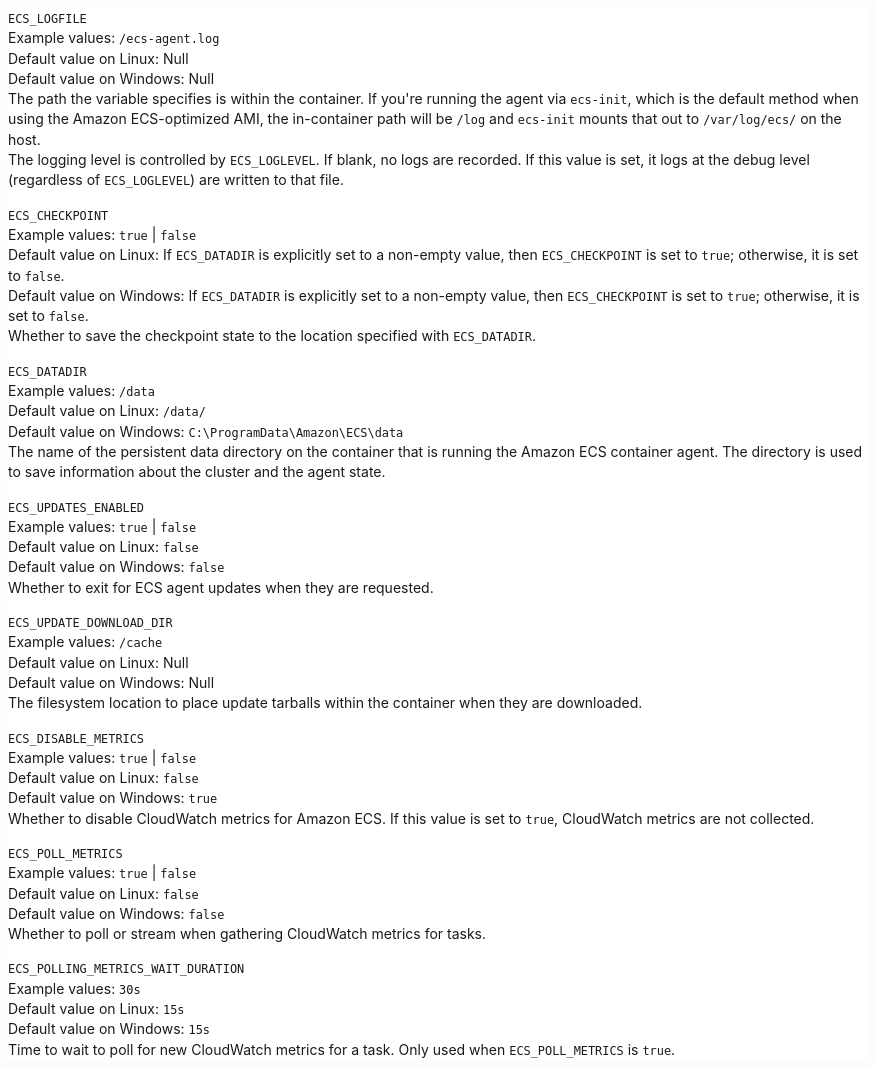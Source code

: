 `ECS_LOGFILE`  
Example values: `/ecs-agent.log`  
Default value on Linux: Null  
Default value on Windows: Null  
The path the variable specifies is within the container\. If you're running the agent via `ecs-init`, which is the default method when using the Amazon ECS\-optimized AMI, the in\-container path will be `/log` and `ecs-init` mounts that out to `/var/log/ecs/` on the host\.  
The logging level is controlled by `ECS_LOGLEVEL`\. If blank, no logs are recorded\. If this value is set, it logs at the debug level \(regardless of `ECS_LOGLEVEL`\) are written to that file\.

`ECS_CHECKPOINT`  
Example values: `true` \| `false`  
Default value on Linux: If `ECS_DATADIR` is explicitly set to a non\-empty value, then `ECS_CHECKPOINT` is set to `true`; otherwise, it is set to `false`\.  
Default value on Windows: If `ECS_DATADIR` is explicitly set to a non\-empty value, then `ECS_CHECKPOINT` is set to `true`; otherwise, it is set to `false`\.  
Whether to save the checkpoint state to the location specified with `ECS_DATADIR`\.

`ECS_DATADIR`  
Example values: `/data`  
Default value on Linux: `/data/`  
Default value on Windows: `C:\ProgramData\Amazon\ECS\data`  
The name of the persistent data directory on the container that is running the Amazon ECS container agent\. The directory is used to save information about the cluster and the agent state\.

`ECS_UPDATES_ENABLED`  
Example values: `true` \| `false`  
Default value on Linux: `false`  
Default value on Windows: `false`  
Whether to exit for ECS agent updates when they are requested\.

`ECS_UPDATE_DOWNLOAD_DIR`  
Example values: `/cache`  
Default value on Linux: Null  
Default value on Windows: Null  
The filesystem location to place update tarballs within the container when they are downloaded\.

`ECS_DISABLE_METRICS`  
Example values: `true` \| `false`  
Default value on Linux: `false`  
Default value on Windows: `true`  
Whether to disable CloudWatch metrics for Amazon ECS\. If this value is set to `true`, CloudWatch metrics are not collected\.

`ECS_POLL_METRICS`  
Example values: `true` \| `false`  
Default value on Linux: `false`  
Default value on Windows: `false`  
Whether to poll or stream when gathering CloudWatch metrics for tasks\.

`ECS_POLLING_METRICS_WAIT_DURATION`  
Example values: `30s`  
Default value on Linux: `15s`  
Default value on Windows: `15s`  
Time to wait to poll for new CloudWatch metrics for a task\. Only used when `ECS_POLL_METRICS` is `true`\.
